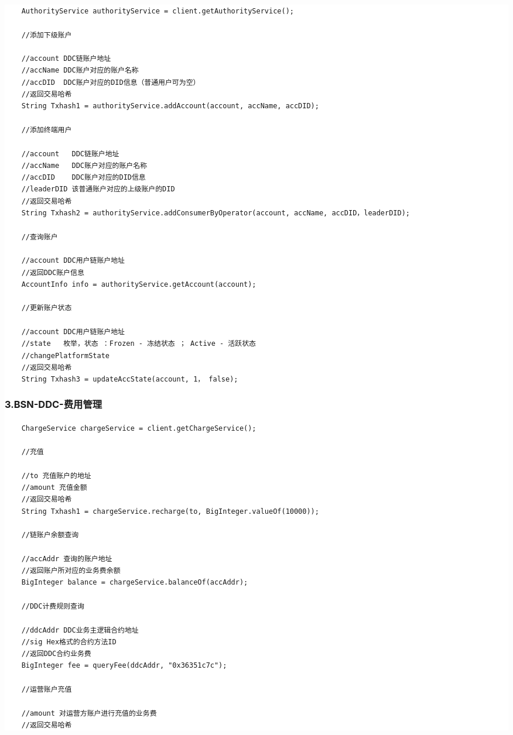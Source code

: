 ```
    AuthorityService authorityService = client.getAuthorityService(); 
    
    //添加下级账户
    
    //account DDC链账户地址
    //accName DDC账户对应的账户名称
    //accDID  DDC账户对应的DID信息（普通用户可为空）
    //返回交易哈希
    String Txhash1 = authorityService.addAccount(account, accName, accDID);
    
    //添加终端用户
    
    //account   DDC链账户地址
    //accName   DDC账户对应的账户名称
    //accDID    DDC账户对应的DID信息
    //leaderDID 该普通账户对应的上级账户的DID
    //返回交易哈希
    String Txhash2 = authorityService.addConsumerByOperator(account, accName, accDID，leaderDID);
    
    //查询账户
    
	//account DDC用户链账户地址
    //返回DDC账户信息
    AccountInfo info = authorityService.getAccount(account);
    
    //更新账户状态
    
    //account DDC用户链账户地址
    //state   枚举，状态 ：Frozen - 冻结状态 ； Active - 活跃状态
    //changePlatformState
    //返回交易哈希
    String Txhash3 = updateAccState(account, 1， false);
```

### 3.BSN-DDC-费用管理

```
    ChargeService chargeService = client.getChargeService();  
    
    //充值
    
    //to 充值账户的地址
	//amount 充值金额
	//返回交易哈希
    String Txhash1 = chargeService.recharge(to, BigInteger.valueOf(10000));  
    
    //链账户余额查询
    
    //accAddr 查询的账户地址
	//返回账户所对应的业务费余额
    BigInteger balance = chargeService.balanceOf(accAddr);
    
    //DDC计费规则查询
    
    //ddcAddr DDC业务主逻辑合约地址
	//sig Hex格式的合约方法ID
	//返回DDC合约业务费
    BigInteger fee = queryFee(ddcAddr, "0x36351c7c");
    
    //运营账户充值
    
    //amount 对运营方账户进行充值的业务费
    //返回交易哈希
```